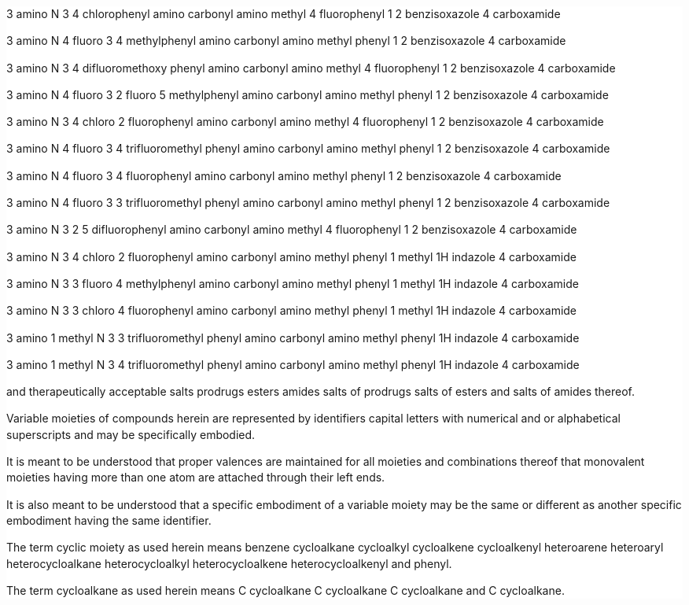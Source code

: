 3 amino N 3 4 chlorophenyl amino carbonyl amino methyl 4 fluorophenyl 1 2 benzisoxazole 4 carboxamide 

3 amino N 4 fluoro 3 4 methylphenyl amino carbonyl amino methyl phenyl 1 2 benzisoxazole 4 carboxamide 

3 amino N 3 4 difluoromethoxy phenyl amino carbonyl amino methyl 4 fluorophenyl 1 2 benzisoxazole 4 carboxamide 

3 amino N 4 fluoro 3 2 fluoro 5 methylphenyl amino carbonyl amino methyl phenyl 1 2 benzisoxazole 4 carboxamide 

3 amino N 3 4 chloro 2 fluorophenyl amino carbonyl amino methyl 4 fluorophenyl 1 2 benzisoxazole 4 carboxamide 

3 amino N 4 fluoro 3 4 trifluoromethyl phenyl amino carbonyl amino methyl phenyl 1 2 benzisoxazole 4 carboxamide 

3 amino N 4 fluoro 3 4 fluorophenyl amino carbonyl amino methyl phenyl 1 2 benzisoxazole 4 carboxamide 

3 amino N 4 fluoro 3 3 trifluoromethyl phenyl amino carbonyl amino methyl phenyl 1 2 benzisoxazole 4 carboxamide 

3 amino N 3 2 5 difluorophenyl amino carbonyl amino methyl 4 fluorophenyl 1 2 benzisoxazole 4 carboxamide 

3 amino N 3 4 chloro 2 fluorophenyl amino carbonyl amino methyl phenyl 1 methyl 1H indazole 4 carboxamide 

3 amino N 3 3 fluoro 4 methylphenyl amino carbonyl amino methyl phenyl 1 methyl 1H indazole 4 carboxamide 

3 amino N 3 3 chloro 4 fluorophenyl amino carbonyl amino methyl phenyl 1 methyl 1H indazole 4 carboxamide 

3 amino 1 methyl N 3 3 trifluoromethyl phenyl amino carbonyl amino methyl phenyl 1H indazole 4 carboxamide 

3 amino 1 methyl N 3 4 trifluoromethyl phenyl amino carbonyl amino methyl phenyl 1H indazole 4 carboxamide 

and therapeutically acceptable salts prodrugs esters amides salts of prodrugs salts of esters and salts of amides thereof.

Variable moieties of compounds herein are represented by identifiers capital letters with numerical and or alphabetical superscripts and may be specifically embodied.

It is meant to be understood that proper valences are maintained for all moieties and combinations thereof that monovalent moieties having more than one atom are attached through their left ends.

It is also meant to be understood that a specific embodiment of a variable moiety may be the same or different as another specific embodiment having the same identifier.

The term cyclic moiety as used herein means benzene cycloalkane cycloalkyl cycloalkene cycloalkenyl heteroarene heteroaryl heterocycloalkane heterocycloalkyl heterocycloalkene heterocycloalkenyl and phenyl.

The term cycloalkane as used herein means C cycloalkane C cycloalkane C cycloalkane and C cycloalkane.
